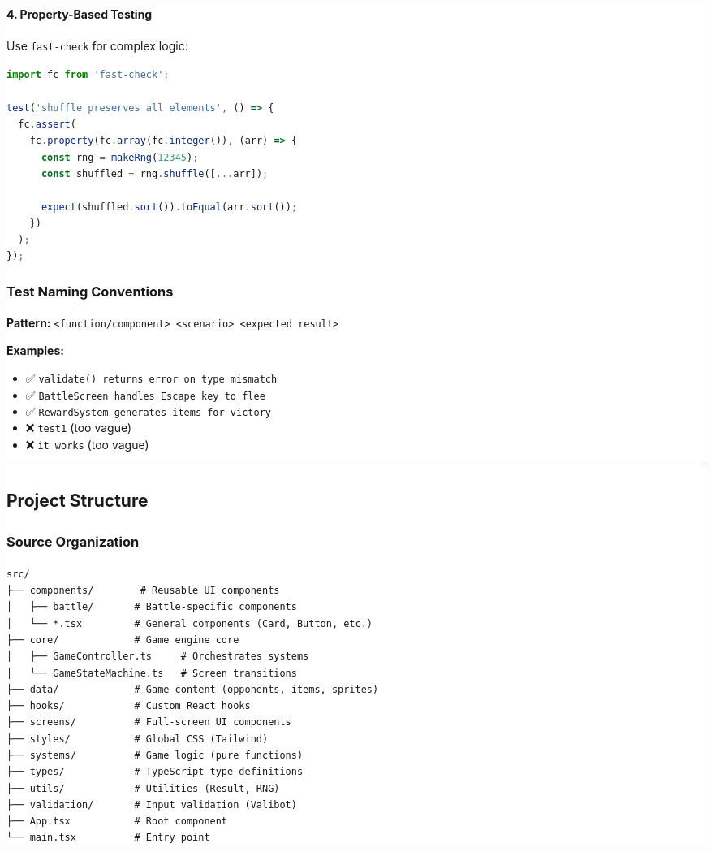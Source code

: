 
#### 4. **Property-Based Testing**

Use `fast-check` for complex logic:

```typescript
import fc from 'fast-check';

test('shuffle preserves all elements', () => {
  fc.assert(
    fc.property(fc.array(fc.integer()), (arr) => {
      const rng = makeRng(12345);
      const shuffled = rng.shuffle([...arr]);
      
      expect(shuffled.sort()).toEqual(arr.sort());
    })
  );
});
```

### Test Naming Conventions

**Pattern:** `<function/component> <scenario> <expected result>`

**Examples:**
- ✅ `validate() returns error on type mismatch`
- ✅ `BattleScreen handles Escape key to flee`
- ✅ `RewardSystem generates items for victory`
- ❌ `test1` (too vague)
- ❌ `it works` (too vague)

---

## Project Structure

### Source Organization

```
src/
├── components/        # Reusable UI components
│   ├── battle/       # Battle-specific components
│   └── *.tsx         # General components (Card, Button, etc.)
├── core/             # Game engine core
│   ├── GameController.ts     # Orchestrates systems
│   └── GameStateMachine.ts   # Screen transitions
├── data/             # Game content (opponents, items, sprites)
├── hooks/            # Custom React hooks
├── screens/          # Full-screen UI components
├── styles/           # Global CSS (Tailwind)
├── systems/          # Game logic (pure functions)
├── types/            # TypeScript type definitions
├── utils/            # Utilities (Result, RNG)
├── validation/       # Input validation (Valibot)
├── App.tsx           # Root component
└── main.tsx          # Entry point
```

